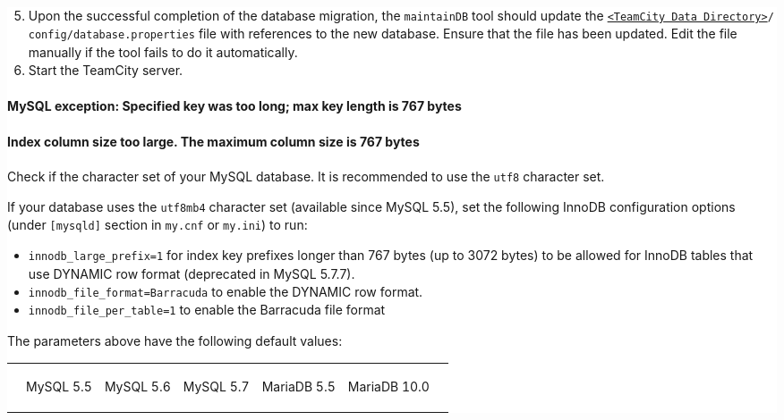 5. Upon the successful completion of the database migration, the `maintainDB` tool should update the [`<TeamCity Data Directory>`](teamcity-data-directory.md)`/config/database.properties` file with references to the new database. Ensure that the file has been updated. Edit the file manually if the tool fails to do it automatically.
6. Start the TeamCity server.

#### MySQL exception: Specified key was too long; max key length is 767 bytes 

#### Index column size too large. The maximum column size is 767 bytes

Check if the character set of your MySQL database. It is recommended to use the `utf8` character set.

If your database uses the `utf8mb4` character set (available since MySQL 5.5), set the following InnoDB configuration options (under `[mysqld]` section in `my.cnf` or `my.ini`) to run:
* `innodb_large_prefix=1` for index key prefixes longer than 767 bytes (up to 3072 bytes) to be allowed for InnoDB tables that use DYNAMIC row format (deprecated in MySQL 5.7.7).
* `innodb_file_format=Barracuda` to enable the DYNAMIC row format.
* `innodb_file_per_table=1` to enable the Barracuda file format

The parameters above have the following default values:

<table><tr>

<td>

</td>

<td>

MySQL 5.5

</td>

<td>

MySQL 5.6

</td>

<td>

MySQL 5.7

</td>

<td>

MariaDB 5.5

</td>

<td>

 MariaDB 10.0

</td>

<td>


[//]: # (title: Common Problems)
[//]: # (auxiliary-id: Common Problems)